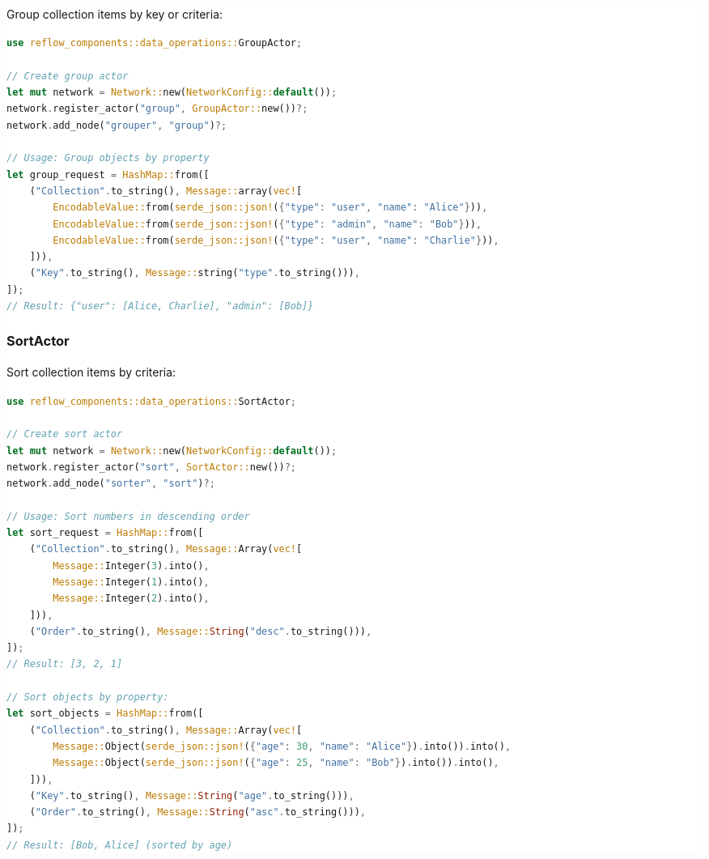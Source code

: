 Group collection items by key or criteria:

```rust
use reflow_components::data_operations::GroupActor;

// Create group actor
let mut network = Network::new(NetworkConfig::default());
network.register_actor("group", GroupActor::new())?;
network.add_node("grouper", "group")?;

// Usage: Group objects by property
let group_request = HashMap::from([
    ("Collection".to_string(), Message::array(vec![
        EncodableValue::from(serde_json::json!({"type": "user", "name": "Alice"})),
        EncodableValue::from(serde_json::json!({"type": "admin", "name": "Bob"})),
        EncodableValue::from(serde_json::json!({"type": "user", "name": "Charlie"})),
    ])),
    ("Key".to_string(), Message::string("type".to_string())),
]);
// Result: {"user": [Alice, Charlie], "admin": [Bob]}
```

### SortActor

Sort collection items by criteria:

```rust
use reflow_components::data_operations::SortActor;

// Create sort actor
let mut network = Network::new(NetworkConfig::default());
network.register_actor("sort", SortActor::new())?;
network.add_node("sorter", "sort")?;

// Usage: Sort numbers in descending order
let sort_request = HashMap::from([
    ("Collection".to_string(), Message::Array(vec![
        Message::Integer(3).into(),
        Message::Integer(1).into(),
        Message::Integer(2).into(),
    ])),
    ("Order".to_string(), Message::String("desc".to_string())),
]);
// Result: [3, 2, 1]

// Sort objects by property:
let sort_objects = HashMap::from([
    ("Collection".to_string(), Message::Array(vec![
        Message::Object(serde_json::json!({"age": 30, "name": "Alice"}).into()).into(),
        Message::Object(serde_json::json!({"age": 25, "name": "Bob"}).into()).into(),
    ])),
    ("Key".to_string(), Message::String("age".to_string())),
    ("Order".to_string(), Message::String("asc".to_string())),
]);
// Result: [Bob, Alice] (sorted by age)
```
